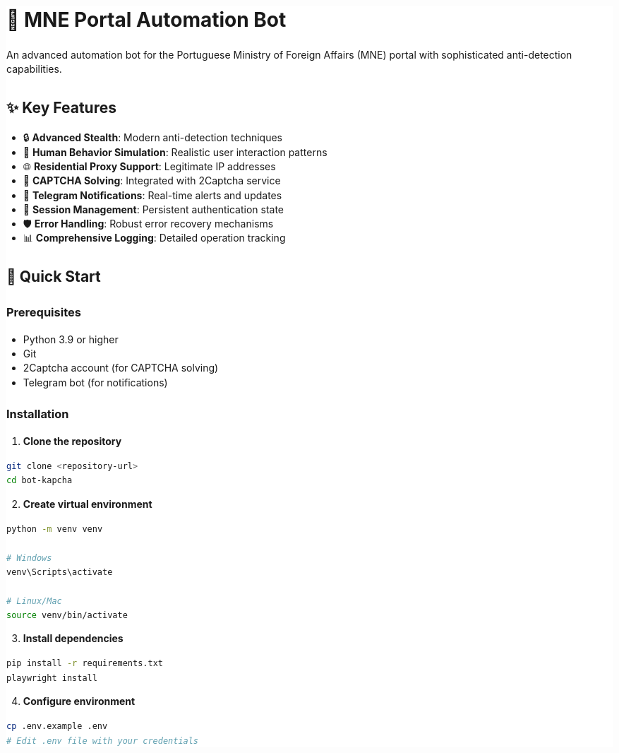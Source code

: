 # 🤖 MNE Portal Automation Bot

An advanced automation bot for the Portuguese Ministry of Foreign Affairs (MNE) portal with sophisticated anti-detection capabilities.

## ✨ Key Features

- 🔒 **Advanced Stealth**: Modern anti-detection techniques
- 🤖 **Human Behavior Simulation**: Realistic user interaction patterns  
- 🌐 **Residential Proxy Support**: Legitimate IP addresses
- 🧩 **CAPTCHA Solving**: Integrated with 2Captcha service
- 📱 **Telegram Notifications**: Real-time alerts and updates
- 🔄 **Session Management**: Persistent authentication state
- 🛡️ **Error Handling**: Robust error recovery mechanisms
- 📊 **Comprehensive Logging**: Detailed operation tracking

## 🚀 Quick Start

### Prerequisites
- Python 3.9 or higher
- Git
- 2Captcha account (for CAPTCHA solving)
- Telegram bot (for notifications)

### Installation

1. **Clone the repository**
```bash
git clone <repository-url>
cd bot-kapcha
```

2. **Create virtual environment**
```bash
python -m venv venv

# Windows
venv\Scripts\activate

# Linux/Mac
source venv/bin/activate
```

3. **Install dependencies**
```bash
pip install -r requirements.txt
playwright install
```

4. **Configure environment**
```bash
cp .env.example .env
# Edit .env file with your credentials
```
